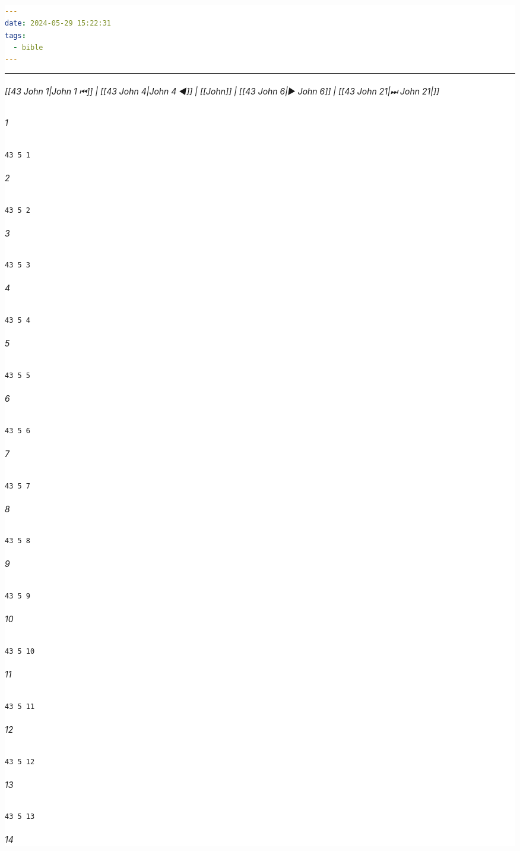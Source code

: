 ```yaml
---
date: 2024-05-29 15:22:31
tags:
  - bible
---
```

___

###### [[43 John 1|John 1 ⏮]] | [[43 John 4|John 4 ◀]] | [[John]] | [[43 John 6|▶ John 6]] | [[43 John 21|⏭ John 21|]]

###### 1
``` verse
43 5 1 
```
###### 2
``` verse
43 5 2 
```
###### 3
``` verse
43 5 3 
```
###### 4
``` verse
43 5 4 
```
###### 5
``` verse
43 5 5 
```
###### 6
``` verse
43 5 6 
```
###### 7
``` verse
43 5 7 
```
###### 8
``` verse
43 5 8 
```
###### 9
``` verse
43 5 9 
```
###### 10
``` verse
43 5 10 
```
###### 11
``` verse
43 5 11 
```
###### 12
``` verse
43 5 12 
```
###### 13
``` verse
43 5 13 
```
###### 14
``` verse
```